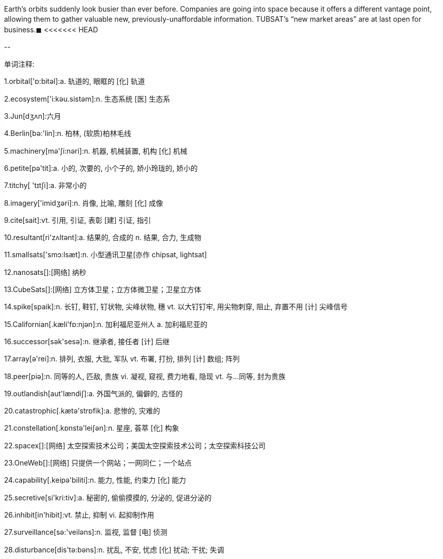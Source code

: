 Earth’s orbits suddenly look busier than ever before. Companies are going into space because it offers a different vantage point, allowing them to gather valuable new, previously-unaffordable information. TUBSAT’s “new market areas” are at last open for business.◼ 
<<<<<<< HEAD

-- 

 单词注释:

1.orbital['ɒ:bitәl]:a. 轨道的, 眼眶的 [化] 轨道 

2.ecosystem['i:kәu.sistәm]:n. 生态系统 [医] 生态系 

3.Jun[dʒʌn]:六月 

4.Berlin[bә:'lin]:n. 柏林, (软质)柏林毛线 

5.machinery[mә'ʃi:nәri]:n. 机器, 机械装置, 机构 [化] 机械 

6.petite[pә'tit]:a. 小的, 次要的, 小个子的, 娇小玲珑的, 娇小的 

7.titchy[ 'tɪtʃi]:a. 非常小的 

8.imagery['imidʒәri]:n. 肖像, 比喻, 雕刻 [化] 成像 

9.cite[sait]:vt. 引用, 引证, 表彰 [建] 引证, 指引 

10.resultant[ri'zʌltәnt]:a. 结果的, 合成的 n. 结果, 合力, 生成物 

11.smallsats['smɔ:lsæt]:n. 小型通讯卫星[亦作 chipsat, lightsat] 

12.nanosats[]:[网络] 纳秒 

13.CubeSats[]:[网络] 立方体卫星；立方体微卫星；卫星立方体 

14.spike[spaik]:n. 长钉, 鞋钉, 钉状物, 尖峰状物, 穗 vt. 以大钉钉牢, 用尖物刺穿, 阻止, 弃置不用 [计] 尖峰信号 

15.Californian[.kæli'fɒ:njәn]:n. 加利福尼亚州人 a. 加利福尼亚的 

16.successor[sәk'sesә]:n. 继承者, 接任者 [计] 后继 

17.array[ә'rei]:n. 排列, 衣服, 大批, 军队 vt. 布署, 打扮, 排列 [计] 数组; 阵列 

18.peer[piә]:n. 同等的人, 匹敌, 贵族 vi. 凝视, 窥视, 费力地看, 隐现 vt. 与...同等, 封为贵族 

19.outlandish[aut'lændiʃ]:a. 外国气派的, 偏僻的, 古怪的 

20.catastrophic[.kætә'strɒfik]:a. 悲惨的, 灾难的 

21.constellation[.kɒnstә'leiʃәn]:n. 星座, 荟萃 [化] 构象 

22.spacex[]:[网络] 太空探索技术公司；美国太空探索技术公司；太空探索科技公司 

23.OneWeb[]:[网络] 只提供一个网站；一网同仁；一个站点 

24.capability[.keipә'biliti]:n. 能力, 性能, 约束力 [化] 能力 

25.secretive[si'kri:tiv]:a. 秘密的, 偷偷摸摸的, 分泌的, 促进分泌的 

26.inhibit[in'hibit]:vt. 禁止, 抑制 vi. 起抑制作用 

27.surveillance[sә:'veilәns]:n. 监视, 监督 [电] 侦测 

28.disturbance[dis'tә:bәns]:n. 扰乱, 不安, 忧虑 [化] 扰动; 干扰; 失调 

